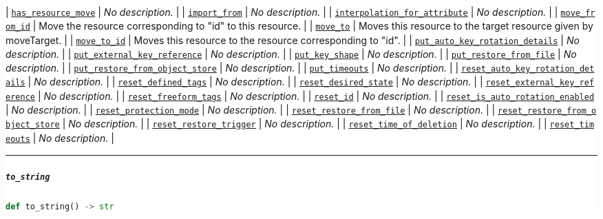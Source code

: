 | <code><a href="#rhizo-co-terraform-provider-oci.kmsKey.KmsKey.hasResourceMove">has_resource_move</a></code> | *No description.* |
| <code><a href="#rhizo-co-terraform-provider-oci.kmsKey.KmsKey.importFrom">import_from</a></code> | *No description.* |
| <code><a href="#rhizo-co-terraform-provider-oci.kmsKey.KmsKey.interpolationForAttribute">interpolation_for_attribute</a></code> | *No description.* |
| <code><a href="#rhizo-co-terraform-provider-oci.kmsKey.KmsKey.moveFromId">move_from_id</a></code> | Move the resource corresponding to "id" to this resource. |
| <code><a href="#rhizo-co-terraform-provider-oci.kmsKey.KmsKey.moveTo">move_to</a></code> | Moves this resource to the target resource given by moveTarget. |
| <code><a href="#rhizo-co-terraform-provider-oci.kmsKey.KmsKey.moveToId">move_to_id</a></code> | Moves this resource to the resource corresponding to "id". |
| <code><a href="#rhizo-co-terraform-provider-oci.kmsKey.KmsKey.putAutoKeyRotationDetails">put_auto_key_rotation_details</a></code> | *No description.* |
| <code><a href="#rhizo-co-terraform-provider-oci.kmsKey.KmsKey.putExternalKeyReference">put_external_key_reference</a></code> | *No description.* |
| <code><a href="#rhizo-co-terraform-provider-oci.kmsKey.KmsKey.putKeyShape">put_key_shape</a></code> | *No description.* |
| <code><a href="#rhizo-co-terraform-provider-oci.kmsKey.KmsKey.putRestoreFromFile">put_restore_from_file</a></code> | *No description.* |
| <code><a href="#rhizo-co-terraform-provider-oci.kmsKey.KmsKey.putRestoreFromObjectStore">put_restore_from_object_store</a></code> | *No description.* |
| <code><a href="#rhizo-co-terraform-provider-oci.kmsKey.KmsKey.putTimeouts">put_timeouts</a></code> | *No description.* |
| <code><a href="#rhizo-co-terraform-provider-oci.kmsKey.KmsKey.resetAutoKeyRotationDetails">reset_auto_key_rotation_details</a></code> | *No description.* |
| <code><a href="#rhizo-co-terraform-provider-oci.kmsKey.KmsKey.resetDefinedTags">reset_defined_tags</a></code> | *No description.* |
| <code><a href="#rhizo-co-terraform-provider-oci.kmsKey.KmsKey.resetDesiredState">reset_desired_state</a></code> | *No description.* |
| <code><a href="#rhizo-co-terraform-provider-oci.kmsKey.KmsKey.resetExternalKeyReference">reset_external_key_reference</a></code> | *No description.* |
| <code><a href="#rhizo-co-terraform-provider-oci.kmsKey.KmsKey.resetFreeformTags">reset_freeform_tags</a></code> | *No description.* |
| <code><a href="#rhizo-co-terraform-provider-oci.kmsKey.KmsKey.resetId">reset_id</a></code> | *No description.* |
| <code><a href="#rhizo-co-terraform-provider-oci.kmsKey.KmsKey.resetIsAutoRotationEnabled">reset_is_auto_rotation_enabled</a></code> | *No description.* |
| <code><a href="#rhizo-co-terraform-provider-oci.kmsKey.KmsKey.resetProtectionMode">reset_protection_mode</a></code> | *No description.* |
| <code><a href="#rhizo-co-terraform-provider-oci.kmsKey.KmsKey.resetRestoreFromFile">reset_restore_from_file</a></code> | *No description.* |
| <code><a href="#rhizo-co-terraform-provider-oci.kmsKey.KmsKey.resetRestoreFromObjectStore">reset_restore_from_object_store</a></code> | *No description.* |
| <code><a href="#rhizo-co-terraform-provider-oci.kmsKey.KmsKey.resetRestoreTrigger">reset_restore_trigger</a></code> | *No description.* |
| <code><a href="#rhizo-co-terraform-provider-oci.kmsKey.KmsKey.resetTimeOfDeletion">reset_time_of_deletion</a></code> | *No description.* |
| <code><a href="#rhizo-co-terraform-provider-oci.kmsKey.KmsKey.resetTimeouts">reset_timeouts</a></code> | *No description.* |

---

##### `to_string` <a name="to_string" id="rhizo-co-terraform-provider-oci.kmsKey.KmsKey.toString"></a>

```python
def to_string() -> str
```
